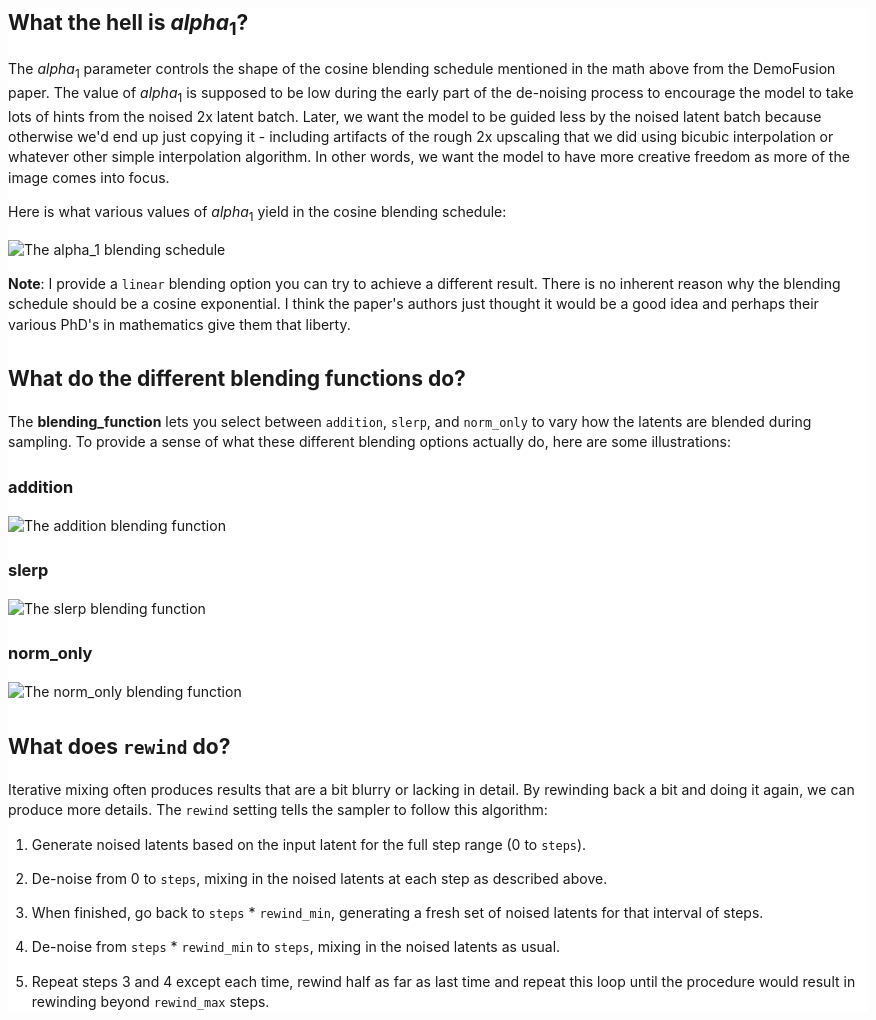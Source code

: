 ## What the hell is $`alpha_1`$?

The $`alpha_1`$ parameter controls the shape of the cosine blending schedule mentioned in the math above from the DemoFusion paper. The value of $`alpha_1`$ is supposed to be low during the early part of the de-noising process to encourage the model to take lots of hints from the noised 2x latent batch. Later, we want the model to be guided less by the noised latent batch because otherwise we'd end up just copying it - including artifacts of the rough 2x upscaling that we did using bicubic interpolation or whatever other simple interpolation algorithm. In other words, we want the model to have more creative freedom as more of the image comes into focus.

Here is what various values of $`alpha_1`$ yield in the cosine blending schedule:

![The alpha_1 blending schedule](images/alpha_1_cosine_schedule.png)

**Note**: I provide a `linear` blending option you can try to achieve a different result. There is no inherent reason why the blending schedule should be a cosine exponential. I think the paper's authors just thought it would be a good idea and perhaps their various PhD's in mathematics give them that liberty.

## What do the different blending functions do?

The **blending_function** lets you select between `addition`, `slerp`, and `norm_only` to vary how the latents are blended during sampling. To provide a sense of what these different blending options actually do, here are some illustrations:

### addition
![The addition blending function](images/blending-addition.png)

### slerp
![The slerp blending function](images/blending-slerp.png)

### norm_only
![The norm_only blending function](images/blending-norm_only.png)

## What does `rewind` do?

Iterative mixing often produces results that are a bit blurry or lacking in detail. By rewinding back a bit and doing it again, we can produce more details. The `rewind` setting tells the sampler to follow this algorithm:

1. Generate noised latents based on the input latent for the full step range (0 to `steps`).

2. De-noise from 0 to `steps`, mixing in the noised latents at each step as described above.

3. When finished, go back to `steps` * `rewind_min`, generating a fresh set of noised latents for that interval of steps.

4. De-noise from `steps` * `rewind_min` to `steps`, mixing in the noised latents as usual.

5. Repeat steps 3 and 4 except each time, rewind half as far as last time and repeat this loop until the procedure would result in rewinding beyond `rewind_max` steps.

